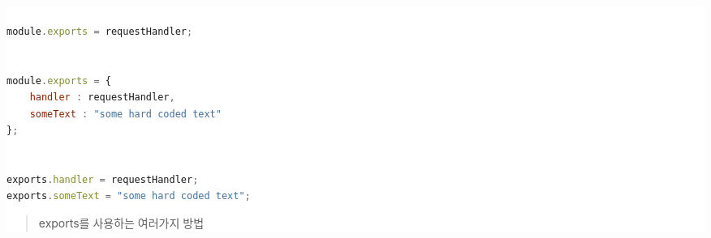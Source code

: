 
```js

module.exports = requestHandler;


module.exports = {
    handler : requestHandler,
    someText : "some hard coded text"
};


exports.handler = requestHandler;
exports.someText = "some hard coded text";

```
> exports를 사용하는 여러가지 방법